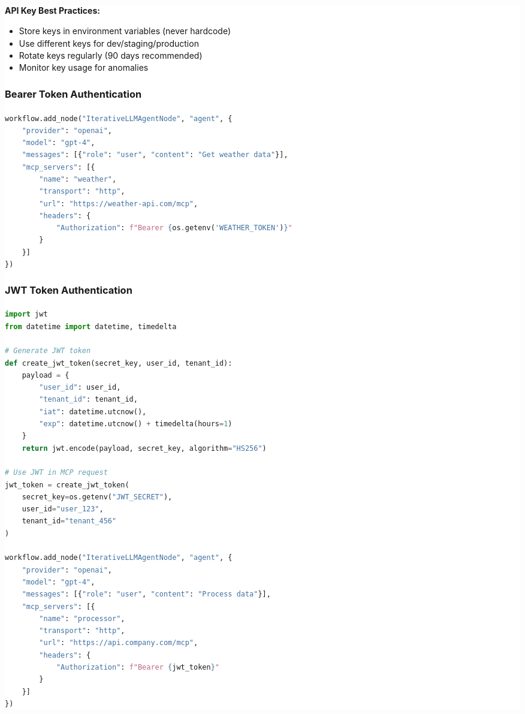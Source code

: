 **API Key Best Practices:**
- Store keys in environment variables (never hardcode)
- Use different keys for dev/staging/production
- Rotate keys regularly (90 days recommended)
- Monitor key usage for anomalies

### Bearer Token Authentication

```python
workflow.add_node("IterativeLLMAgentNode", "agent", {
    "provider": "openai",
    "model": "gpt-4",
    "messages": [{"role": "user", "content": "Get weather data"}],
    "mcp_servers": [{
        "name": "weather",
        "transport": "http",
        "url": "https://weather-api.com/mcp",
        "headers": {
            "Authorization": f"Bearer {os.getenv('WEATHER_TOKEN')}"
        }
    }]
})
```

### JWT Token Authentication

```python
import jwt
from datetime import datetime, timedelta

# Generate JWT token
def create_jwt_token(secret_key, user_id, tenant_id):
    payload = {
        "user_id": user_id,
        "tenant_id": tenant_id,
        "iat": datetime.utcnow(),
        "exp": datetime.utcnow() + timedelta(hours=1)
    }
    return jwt.encode(payload, secret_key, algorithm="HS256")

# Use JWT in MCP request
jwt_token = create_jwt_token(
    secret_key=os.getenv("JWT_SECRET"),
    user_id="user_123",
    tenant_id="tenant_456"
)

workflow.add_node("IterativeLLMAgentNode", "agent", {
    "provider": "openai",
    "model": "gpt-4",
    "messages": [{"role": "user", "content": "Process data"}],
    "mcp_servers": [{
        "name": "processor",
        "transport": "http",
        "url": "https://api.company.com/mcp",
        "headers": {
            "Authorization": f"Bearer {jwt_token}"
        }
    }]
})
```
